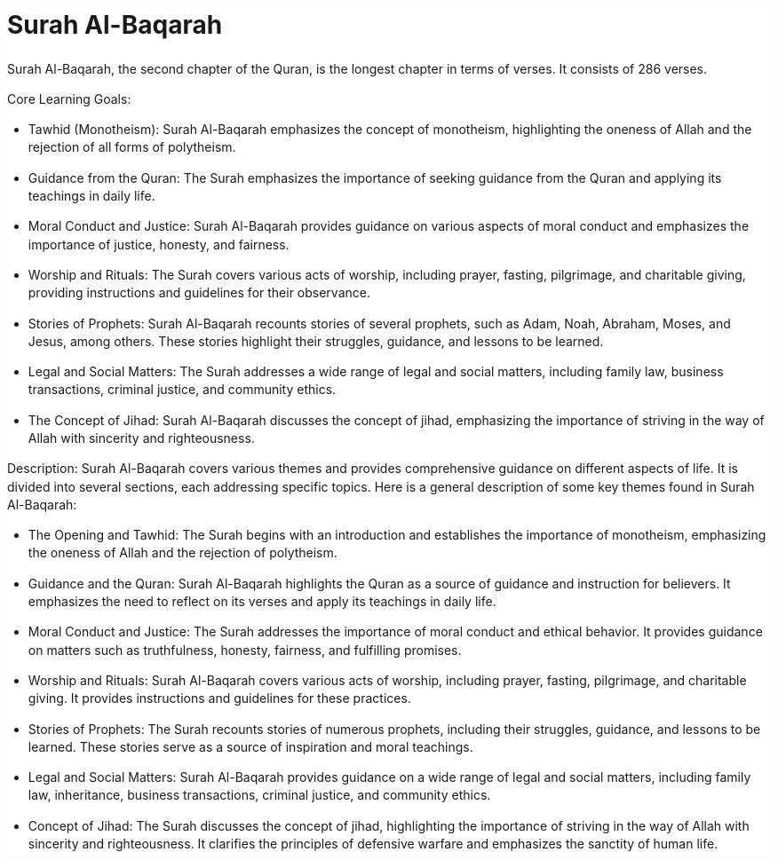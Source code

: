# Surah Al-Baqarah

Surah Al-Baqarah, the second chapter of the Quran, is the longest chapter in terms of verses. It consists of 286 verses.

Core Learning Goals:

* Tawhid (Monotheism): Surah Al-Baqarah emphasizes the concept of monotheism, highlighting the oneness of Allah and the rejection of all forms of polytheism.

* Guidance from the Quran: The Surah emphasizes the importance of seeking guidance from the Quran and applying its teachings in daily life.

* Moral Conduct and Justice: Surah Al-Baqarah provides guidance on various aspects of moral conduct and emphasizes the importance of justice, honesty, and fairness.

* Worship and Rituals: The Surah covers various acts of worship, including prayer, fasting, pilgrimage, and charitable giving, providing instructions and guidelines for their observance.

* Stories of Prophets: Surah Al-Baqarah recounts stories of several prophets, such as Adam, Noah, Abraham, Moses, and Jesus, among others. These stories highlight their struggles, guidance, and lessons to be learned.

* Legal and Social Matters: The Surah addresses a wide range of legal and social matters, including family law, business transactions, criminal justice, and community ethics.

* The Concept of Jihad: Surah Al-Baqarah discusses the concept of jihad, emphasizing the importance of striving in the way of Allah with sincerity and righteousness.

Description:
Surah Al-Baqarah covers various themes and provides comprehensive guidance on different aspects of life. It is divided into several sections, each addressing specific topics. Here is a general description of some key themes found in Surah Al-Baqarah:

* The Opening and Tawhid: The Surah begins with an introduction and establishes the importance of monotheism, emphasizing the oneness of Allah and the rejection of polytheism.

* Guidance and the Quran: Surah Al-Baqarah highlights the Quran as a source of guidance and instruction for believers. It emphasizes the need to reflect on its verses and apply its teachings in daily life.

* Moral Conduct and Justice: The Surah addresses the importance of moral conduct and ethical behavior. It provides guidance on matters such as truthfulness, honesty, fairness, and fulfilling promises.

* Worship and Rituals: Surah Al-Baqarah covers various acts of worship, including prayer, fasting, pilgrimage, and charitable giving. It provides instructions and guidelines for these practices.

* Stories of Prophets: The Surah recounts stories of numerous prophets, including their struggles, guidance, and lessons to be learned. These stories serve as a source of inspiration and moral teachings.

* Legal and Social Matters: Surah Al-Baqarah provides guidance on a wide range of legal and social matters, including family law, inheritance, business transactions, criminal justice, and community ethics.

* Concept of Jihad: The Surah discusses the concept of jihad, highlighting the importance of striving in the way of Allah with sincerity and righteousness. It clarifies the principles of defensive warfare and emphasizes the sanctity of human life.
